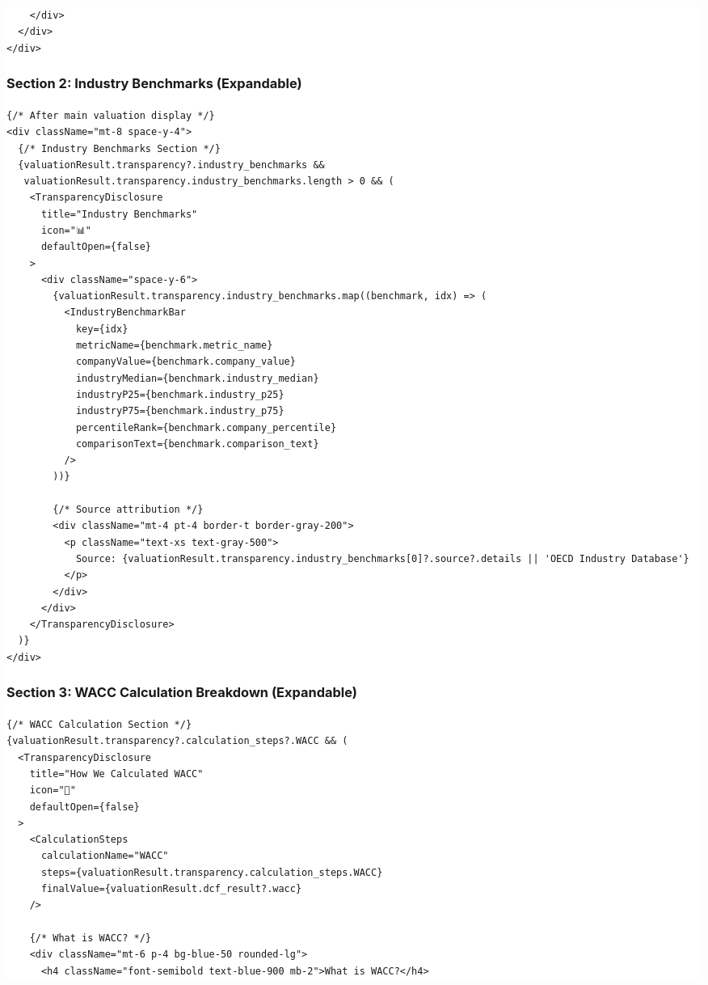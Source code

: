 ```tsx
    </div>
  </div>
</div>
```

### **Section 2: Industry Benchmarks (Expandable)**

```tsx
{/* After main valuation display */}
<div className="mt-8 space-y-4">
  {/* Industry Benchmarks Section */}
  {valuationResult.transparency?.industry_benchmarks && 
   valuationResult.transparency.industry_benchmarks.length > 0 && (
    <TransparencyDisclosure
      title="Industry Benchmarks"
      icon="📊"
      defaultOpen={false}
    >
      <div className="space-y-6">
        {valuationResult.transparency.industry_benchmarks.map((benchmark, idx) => (
          <IndustryBenchmarkBar
            key={idx}
            metricName={benchmark.metric_name}
            companyValue={benchmark.company_value}
            industryMedian={benchmark.industry_median}
            industryP25={benchmark.industry_p25}
            industryP75={benchmark.industry_p75}
            percentileRank={benchmark.company_percentile}
            comparisonText={benchmark.comparison_text}
          />
        ))}
        
        {/* Source attribution */}
        <div className="mt-4 pt-4 border-t border-gray-200">
          <p className="text-xs text-gray-500">
            Source: {valuationResult.transparency.industry_benchmarks[0]?.source?.details || 'OECD Industry Database'}
          </p>
        </div>
      </div>
    </TransparencyDisclosure>
  )}
</div>
```

### **Section 3: WACC Calculation Breakdown (Expandable)**

```tsx
{/* WACC Calculation Section */}
{valuationResult.transparency?.calculation_steps?.WACC && (
  <TransparencyDisclosure
    title="How We Calculated WACC"
    icon="🧮"
    defaultOpen={false}
  >
    <CalculationSteps
      calculationName="WACC"
      steps={valuationResult.transparency.calculation_steps.WACC}
      finalValue={valuationResult.dcf_result?.wacc}
    />
    
    {/* What is WACC? */}
    <div className="mt-6 p-4 bg-blue-50 rounded-lg">
      <h4 className="font-semibold text-blue-900 mb-2">What is WACC?</h4>
```